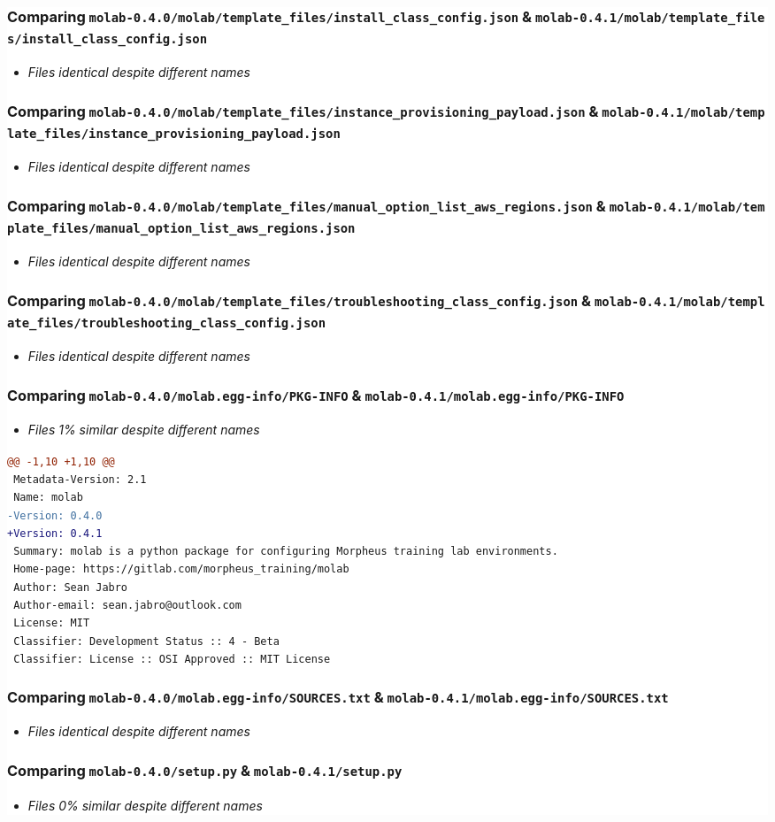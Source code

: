 ### Comparing `molab-0.4.0/molab/template_files/install_class_config.json` & `molab-0.4.1/molab/template_files/install_class_config.json`

 * *Files identical despite different names*

### Comparing `molab-0.4.0/molab/template_files/instance_provisioning_payload.json` & `molab-0.4.1/molab/template_files/instance_provisioning_payload.json`

 * *Files identical despite different names*

### Comparing `molab-0.4.0/molab/template_files/manual_option_list_aws_regions.json` & `molab-0.4.1/molab/template_files/manual_option_list_aws_regions.json`

 * *Files identical despite different names*

### Comparing `molab-0.4.0/molab/template_files/troubleshooting_class_config.json` & `molab-0.4.1/molab/template_files/troubleshooting_class_config.json`

 * *Files identical despite different names*

### Comparing `molab-0.4.0/molab.egg-info/PKG-INFO` & `molab-0.4.1/molab.egg-info/PKG-INFO`

 * *Files 1% similar despite different names*

```diff
@@ -1,10 +1,10 @@
 Metadata-Version: 2.1
 Name: molab
-Version: 0.4.0
+Version: 0.4.1
 Summary: molab is a python package for configuring Morpheus training lab environments.
 Home-page: https://gitlab.com/morpheus_training/molab
 Author: Sean Jabro
 Author-email: sean.jabro@outlook.com
 License: MIT
 Classifier: Development Status :: 4 - Beta
 Classifier: License :: OSI Approved :: MIT License
```

### Comparing `molab-0.4.0/molab.egg-info/SOURCES.txt` & `molab-0.4.1/molab.egg-info/SOURCES.txt`

 * *Files identical despite different names*

### Comparing `molab-0.4.0/setup.py` & `molab-0.4.1/setup.py`

 * *Files 0% similar despite different names*
